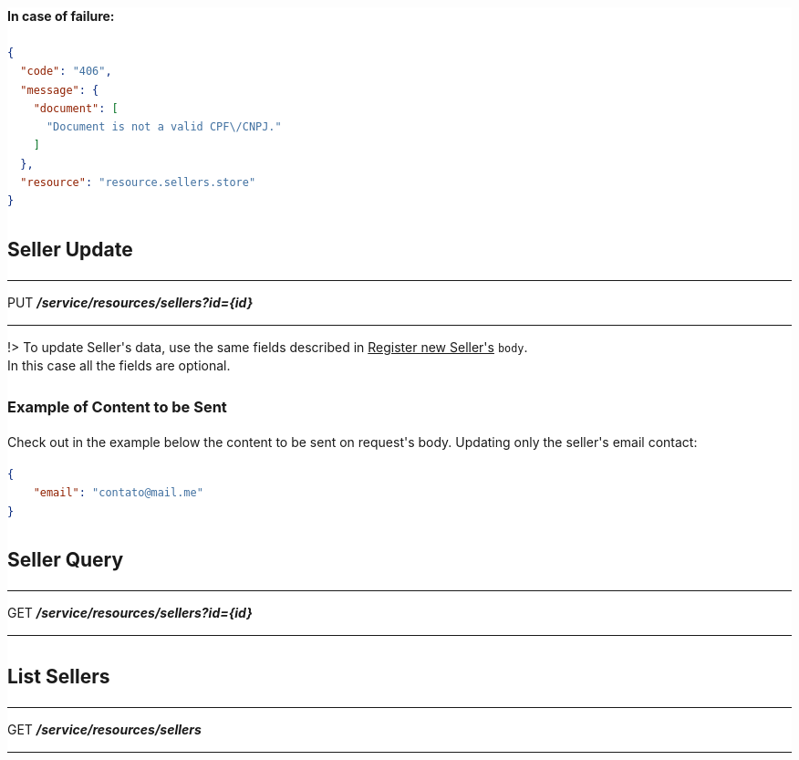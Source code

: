 #### In case of failure:
```json
{
  "code": "406",
  "message": {
    "document": [
      "Document is not a valid CPF\/CNPJ."
    ]
  },
  "resource": "resource.sellers.store"
}
```

## Seller Update
---
<span class="verb httpPUT">PUT</span> ***/service/resources/sellers?id={id}***

---

!> To update Seller's data, use the same fields described in [Register new Seller's](en-us/sellers?id=registrar-novo-vendedor)  `body`.<br>
In this case all the fields are optional.

### Example of Content to be Sent
Check out in the example below the content to be sent on request's body. Updating only the seller's email contact:

```json
{
    "email": "contato@mail.me"
}
```

## Seller Query
---
<span class="verb httpGET">GET</span> ***/service/resources/sellers?id={id}***

---

## List Sellers
---
<span class="verb httpGET">GET</span> ***/service/resources/sellers***

---
